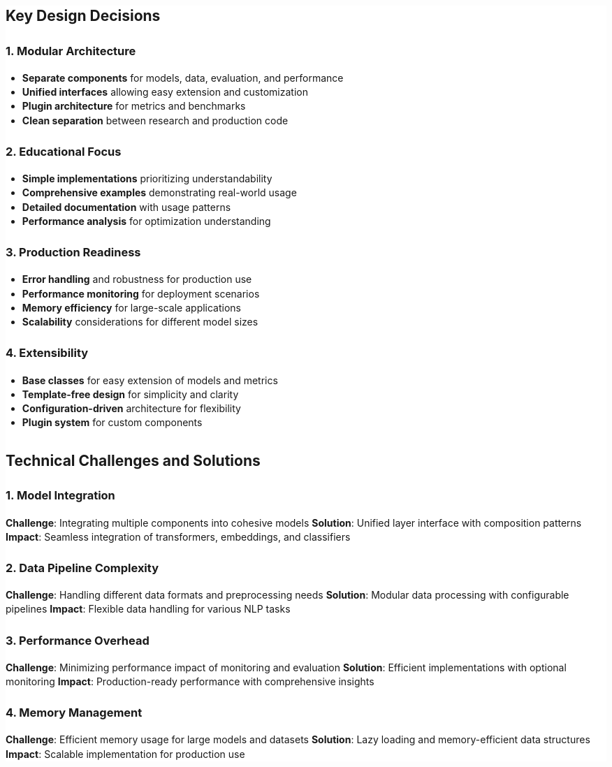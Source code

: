 ## Key Design Decisions

### 1. Modular Architecture
- **Separate components** for models, data, evaluation, and performance
- **Unified interfaces** allowing easy extension and customization
- **Plugin architecture** for metrics and benchmarks
- **Clean separation** between research and production code

### 2. Educational Focus
- **Simple implementations** prioritizing understandability
- **Comprehensive examples** demonstrating real-world usage
- **Detailed documentation** with usage patterns
- **Performance analysis** for optimization understanding

### 3. Production Readiness
- **Error handling** and robustness for production use
- **Performance monitoring** for deployment scenarios
- **Memory efficiency** for large-scale applications
- **Scalability** considerations for different model sizes

### 4. Extensibility
- **Base classes** for easy extension of models and metrics
- **Template-free design** for simplicity and clarity
- **Configuration-driven** architecture for flexibility
- **Plugin system** for custom components

## Technical Challenges and Solutions

### 1. Model Integration
**Challenge**: Integrating multiple components into cohesive models
**Solution**: Unified layer interface with composition patterns
**Impact**: Seamless integration of transformers, embeddings, and classifiers

### 2. Data Pipeline Complexity
**Challenge**: Handling different data formats and preprocessing needs
**Solution**: Modular data processing with configurable pipelines
**Impact**: Flexible data handling for various NLP tasks

### 3. Performance Overhead
**Challenge**: Minimizing performance impact of monitoring and evaluation
**Solution**: Efficient implementations with optional monitoring
**Impact**: Production-ready performance with comprehensive insights

### 4. Memory Management
**Challenge**: Efficient memory usage for large models and datasets
**Solution**: Lazy loading and memory-efficient data structures
**Impact**: Scalable implementation for production use
